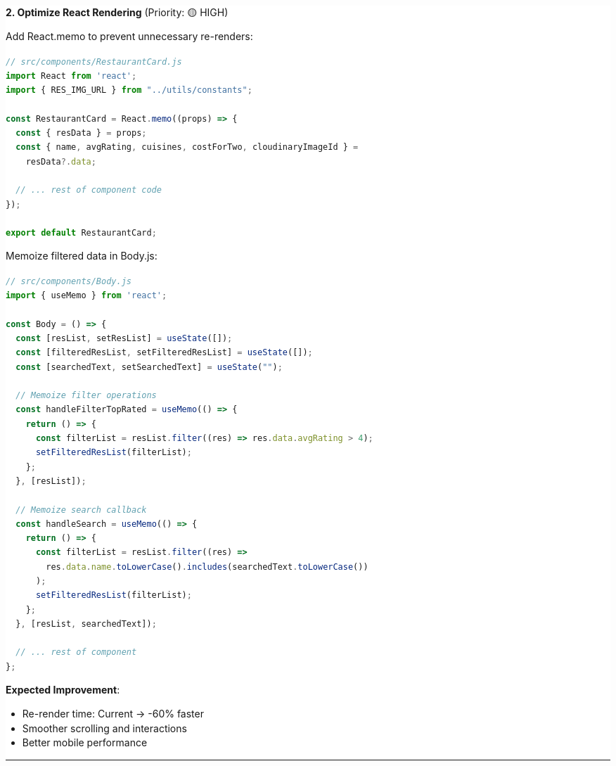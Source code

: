 
**2. Optimize React Rendering** (Priority: 🟡 HIGH)

Add React.memo to prevent unnecessary re-renders:

```javascript
// src/components/RestaurantCard.js
import React from 'react';
import { RES_IMG_URL } from "../utils/constants";

const RestaurantCard = React.memo((props) => {
  const { resData } = props;
  const { name, avgRating, cuisines, costForTwo, cloudinaryImageId } =
    resData?.data;

  // ... rest of component code
});

export default RestaurantCard;
```

Memoize filtered data in Body.js:

```javascript
// src/components/Body.js
import { useMemo } from 'react';

const Body = () => {
  const [resList, setResList] = useState([]);
  const [filteredResList, setFilteredResList] = useState([]);
  const [searchedText, setSearchedText] = useState("");

  // Memoize filter operations
  const handleFilterTopRated = useMemo(() => {
    return () => {
      const filterList = resList.filter((res) => res.data.avgRating > 4);
      setFilteredResList(filterList);
    };
  }, [resList]);

  // Memoize search callback
  const handleSearch = useMemo(() => {
    return () => {
      const filterList = resList.filter((res) =>
        res.data.name.toLowerCase().includes(searchedText.toLowerCase())
      );
      setFilteredResList(filterList);
    };
  }, [resList, searchedText]);

  // ... rest of component
};
```

**Expected Improvement**:
- Re-render time: Current → -60% faster
- Smoother scrolling and interactions
- Better mobile performance

---